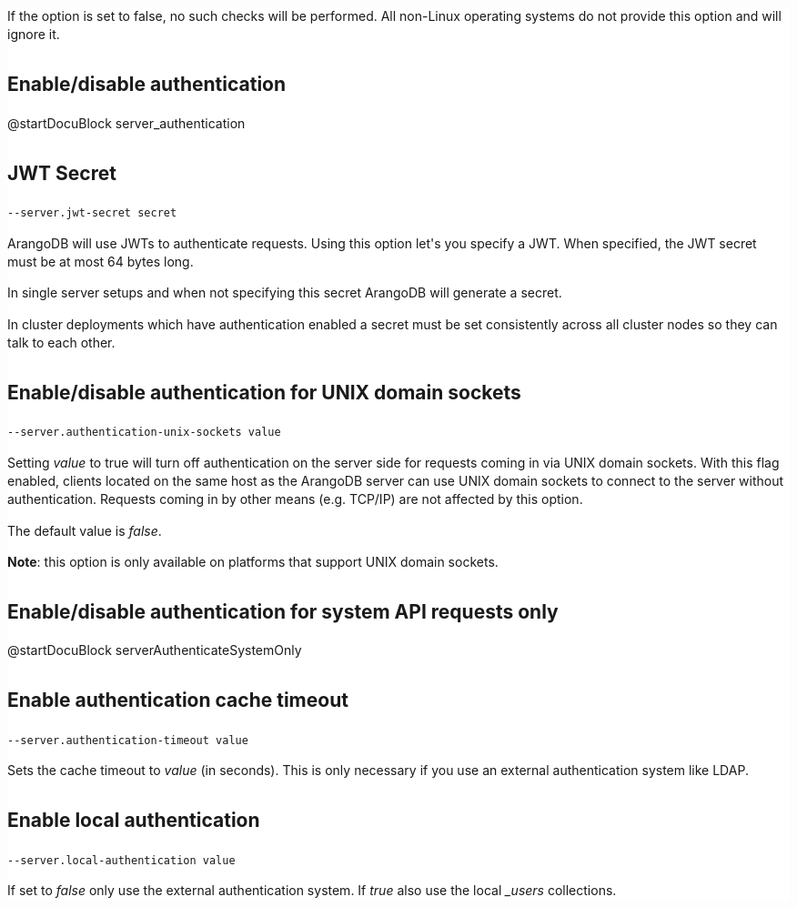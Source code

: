 If the option is set to false, no such checks will be performed. All non-Linux
operating systems do not provide this option and will ignore it.

## Enable/disable authentication

@startDocuBlock server_authentication

## JWT Secret

`--server.jwt-secret secret`

ArangoDB will use JWTs to authenticate requests. Using this option let's
you specify a JWT. When specified, the JWT secret must be at most 64 bytes
long.

In single server setups and when not specifying this secret ArangoDB will
generate a secret.

In cluster deployments which have authentication enabled a secret must
be set consistently across all cluster nodes so they can talk to each other.

## Enable/disable authentication for UNIX domain sockets

`--server.authentication-unix-sockets value`

Setting *value* to true will turn off authentication on the server side
for requests coming in via UNIX domain sockets. With this flag enabled,
clients located on the same host as the ArangoDB server can use UNIX domain
sockets to connect to the server without authentication.
Requests coming in by other means (e.g. TCP/IP) are not affected by this option.

The default value is *false*.

**Note**: this option is only available on platforms that support UNIX
domain sockets.

## Enable/disable authentication for system API requests only

@startDocuBlock serverAuthenticateSystemOnly

## Enable authentication cache timeout

`--server.authentication-timeout value`

Sets the cache timeout to *value* (in seconds). This is only necessary
if you use an external authentication system like LDAP.

## Enable local authentication

`--server.local-authentication value`

If set to *false* only use the external authentication system. If
*true* also use the local *_users* collections.
